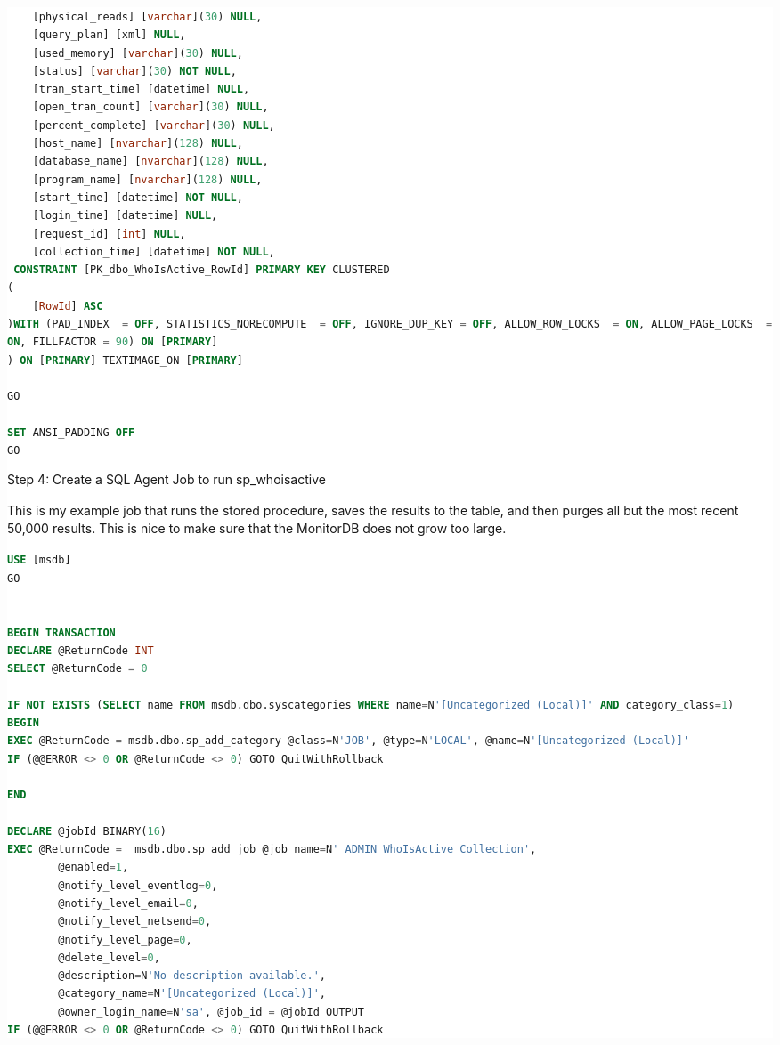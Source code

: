 ```sql
	[physical_reads] [varchar](30) NULL,
	[query_plan] [xml] NULL,
	[used_memory] [varchar](30) NULL,
	[status] [varchar](30) NOT NULL,
	[tran_start_time] [datetime] NULL,
	[open_tran_count] [varchar](30) NULL,
	[percent_complete] [varchar](30) NULL,
	[host_name] [nvarchar](128) NULL,
	[database_name] [nvarchar](128) NULL,
	[program_name] [nvarchar](128) NULL,
	[start_time] [datetime] NOT NULL,
	[login_time] [datetime] NULL,
	[request_id] [int] NULL,
	[collection_time] [datetime] NOT NULL,
 CONSTRAINT [PK_dbo_WhoIsActive_RowId] PRIMARY KEY CLUSTERED 
(
	[RowId] ASC
)WITH (PAD_INDEX  = OFF, STATISTICS_NORECOMPUTE  = OFF, IGNORE_DUP_KEY = OFF, ALLOW_ROW_LOCKS  = ON, ALLOW_PAGE_LOCKS  = ON, FILLFACTOR = 90) ON [PRIMARY]
) ON [PRIMARY] TEXTIMAGE_ON [PRIMARY]

GO

SET ANSI_PADDING OFF
GO
```



Step 4: Create a SQL Agent Job to run sp_whoisactive

This is my example job that runs the stored procedure, saves the results to the table, and then purges all but the most recent 50,000 results. This is nice to make sure that the MonitorDB does not grow too large. 

```sql
USE [msdb]
GO


BEGIN TRANSACTION
DECLARE @ReturnCode INT
SELECT @ReturnCode = 0

IF NOT EXISTS (SELECT name FROM msdb.dbo.syscategories WHERE name=N'[Uncategorized (Local)]' AND category_class=1)
BEGIN
EXEC @ReturnCode = msdb.dbo.sp_add_category @class=N'JOB', @type=N'LOCAL', @name=N'[Uncategorized (Local)]'
IF (@@ERROR <> 0 OR @ReturnCode <> 0) GOTO QuitWithRollback

END

DECLARE @jobId BINARY(16)
EXEC @ReturnCode =  msdb.dbo.sp_add_job @job_name=N'_ADMIN_WhoIsActive Collection', 
		@enabled=1, 
		@notify_level_eventlog=0, 
		@notify_level_email=0, 
		@notify_level_netsend=0, 
		@notify_level_page=0, 
		@delete_level=0, 
		@description=N'No description available.', 
		@category_name=N'[Uncategorized (Local)]', 
		@owner_login_name=N'sa', @job_id = @jobId OUTPUT
IF (@@ERROR <> 0 OR @ReturnCode <> 0) GOTO QuitWithRollback
```
